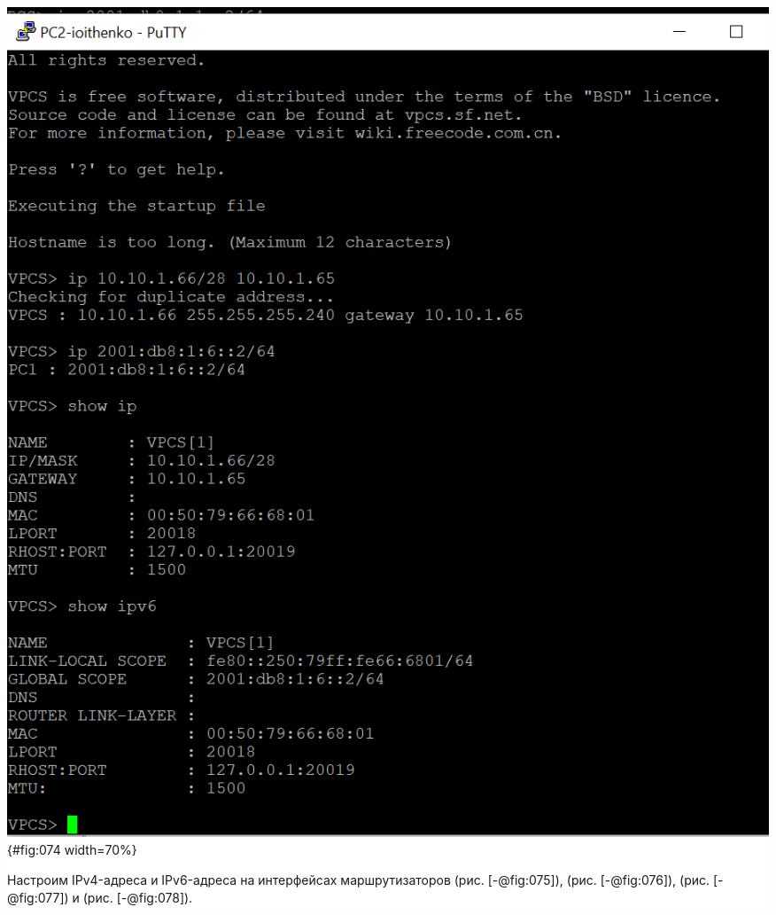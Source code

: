 ![Адреса на PC2](image/74.png){#fig:074 width=70%} 

Настроим IPv4-адреса и IPv6-адреса на интерфейсах маршрутизаторов (рис. [-@fig:075]), (рис. [-@fig:076]), (рис. [-@fig:077]) и (рис. [-@fig:078]). 
